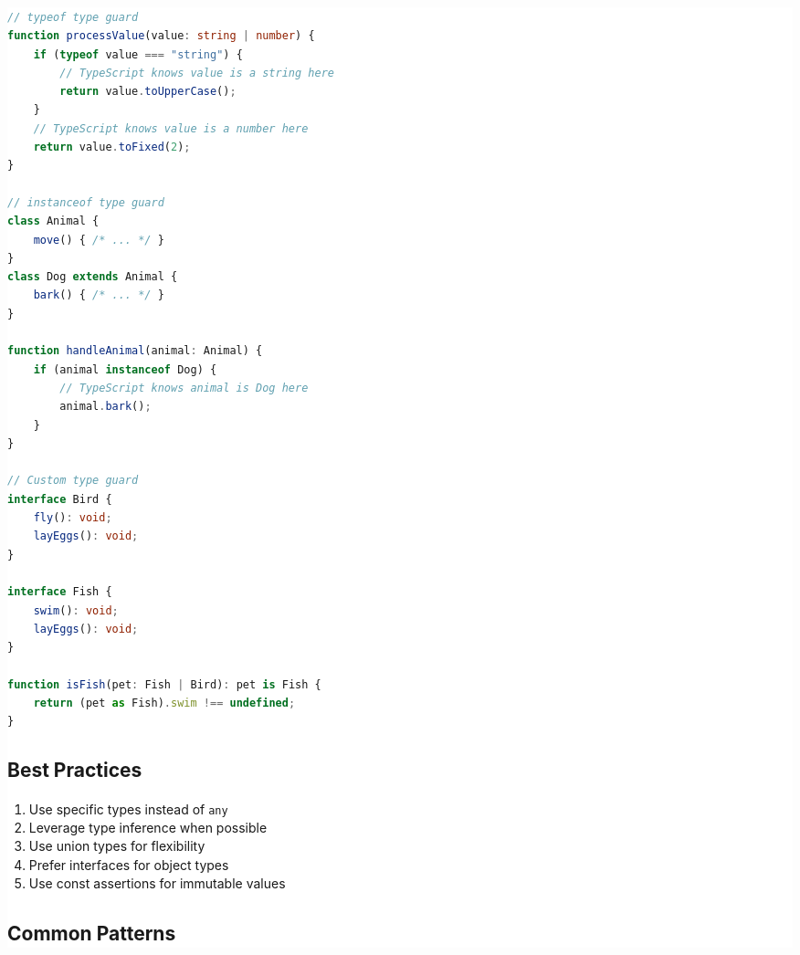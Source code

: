 ```typescript
// typeof type guard
function processValue(value: string | number) {
    if (typeof value === "string") {
        // TypeScript knows value is a string here
        return value.toUpperCase();
    }
    // TypeScript knows value is a number here
    return value.toFixed(2);
}

// instanceof type guard
class Animal {
    move() { /* ... */ }
}
class Dog extends Animal {
    bark() { /* ... */ }
}

function handleAnimal(animal: Animal) {
    if (animal instanceof Dog) {
        // TypeScript knows animal is Dog here
        animal.bark();
    }
}

// Custom type guard
interface Bird {
    fly(): void;
    layEggs(): void;
}

interface Fish {
    swim(): void;
    layEggs(): void;
}

function isFish(pet: Fish | Bird): pet is Fish {
    return (pet as Fish).swim !== undefined;
}
```

## Best Practices

1. Use specific types instead of `any`
2. Leverage type inference when possible
3. Use union types for flexibility
4. Prefer interfaces for object types
5. Use const assertions for immutable values

## Common Patterns

